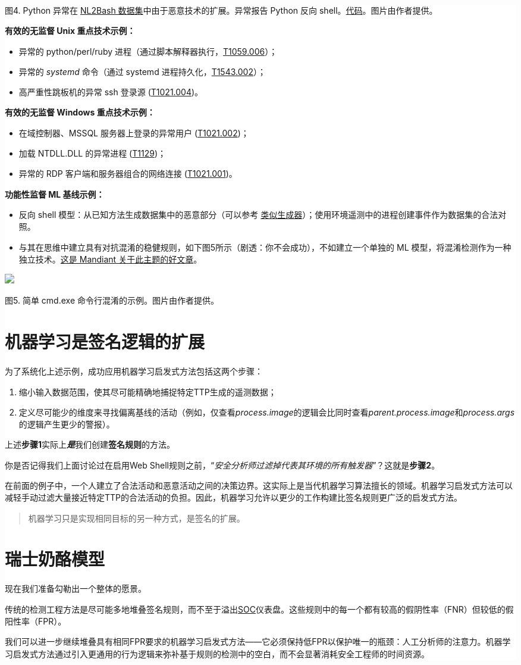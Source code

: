 图4\. Python 异常在 [NL2Bash 数据集](https://github.com/TellinaTool/nl2bash)中由于恶意技术的扩展。异常报告 Python 反向 shell。[代码](https://github.com/dtrizna/slp/blob/main/examples/jupyterthon_ml_unix.ipynb)。图片由作者提供。

**有效的无监督 Unix 重点技术示例：**

+   异常的 python/perl/ruby 进程（通过脚本解释器执行，[T1059.006](https://attack.mitre.org/techniques/T1059/006/)）；

+   异常的 *systemd* 命令（通过 systemd 进程持久化，[T1543.002](https://attack.mitre.org/techniques/T1543/002/)）；

+   高严重性跳板机的异常 ssh 登录源 ([T1021.004](https://attack.mitre.org/techniques/T1021/004/))。

**有效的无监督 Windows 重点技术示例：**

+   在域控制器、MSSQL 服务器上登录的异常用户 ([T1021.002](https://attack.mitre.org/techniques/T1021/002/))；

+   加载 NTDLL.DLL 的异常进程 ([T1129](https://attack.mitre.org/techniques/T1129/))；

+   异常的 RDP 客户端和服务器组合的网络连接 ([T1021.001](https://attack.mitre.org/techniques/T1021/001/))。

**功能性监督 ML 基线示例：**

+   反向 shell 模型：从已知方法生成数据集中的恶意部分（可以参考 [类似生成器](https://www.revshells.com/)）；使用环境遥测中的进程创建事件作为数据集的合法对照。

+   与其在思维中建立具有对抗混淆的稳健规则，如下图5所示（剧透：你不会成功），不如建立一个单独的 ML 模型，将混淆检测作为一种独立技术。[这是 Mandiant 关于此主题的好文章](https://www.mandiant.com/resources/blog/obfuscated-command-line-detection-using-machine-learning)。

![](../Images/0c664391a2289ef4e9796b7f6a6447e1.png)

图5\. 简单 cmd.exe 命令行混淆的示例。图片由作者提供。

# 机器学习是签名逻辑的扩展

为了系统化上述示例，成功应用机器学习启发式方法包括这两个步骤：

1.  缩小输入数据范围，使其尽可能精确地捕捉特定TTP生成的遥测数据；

1.  定义尽可能少的维度来寻找偏离基线的活动（例如，仅查看*process.image*的逻辑会比同时查看*parent.process.image*和*process.args*的逻辑产生更少的警报）。

上述**步骤1**实际上***是***我们创建**签名规则**的方法。

你是否记得我们上面讨论过在启用Web Shell规则之前，“*安全分析师过滤掉代表其环境的所有触发器*”？这就是**步骤2**。

在前面的例子中，一个人建立了合法活动和恶意活动之间的决策边界。这实际上是当代机器学习算法擅长的领域。机器学习启发式方法可以减轻手动过滤大量接近特定TTP的合法活动的负担。因此，机器学习允许以更少的工作构建比签名规则更广泛的启发式方法。

> 机器学习只是实现相同目标的另一种方式，是签名的扩展。

# 瑞士奶酪模型

现在我们准备勾勒出一个整体的愿景。

传统的检测工程方法是尽可能多地堆叠签名规则，而不至于溢出[SOC](https://en.wikipedia.org/wiki/Security_operations_center)仪表盘。这些规则中的每一个都有较高的假阴性率（FNR）但较低的假阳性率（FPR）。

我们可以进一步继续堆叠具有相同FPR要求的机器学习启发式方法——它必须保持低FPR以保护唯一的瓶颈：人工分析师的注意力。机器学习启发式方法通过引入更通用的行为逻辑来弥补基于规则的检测中的空白，而不会显著消耗安全工程师的时间资源。
